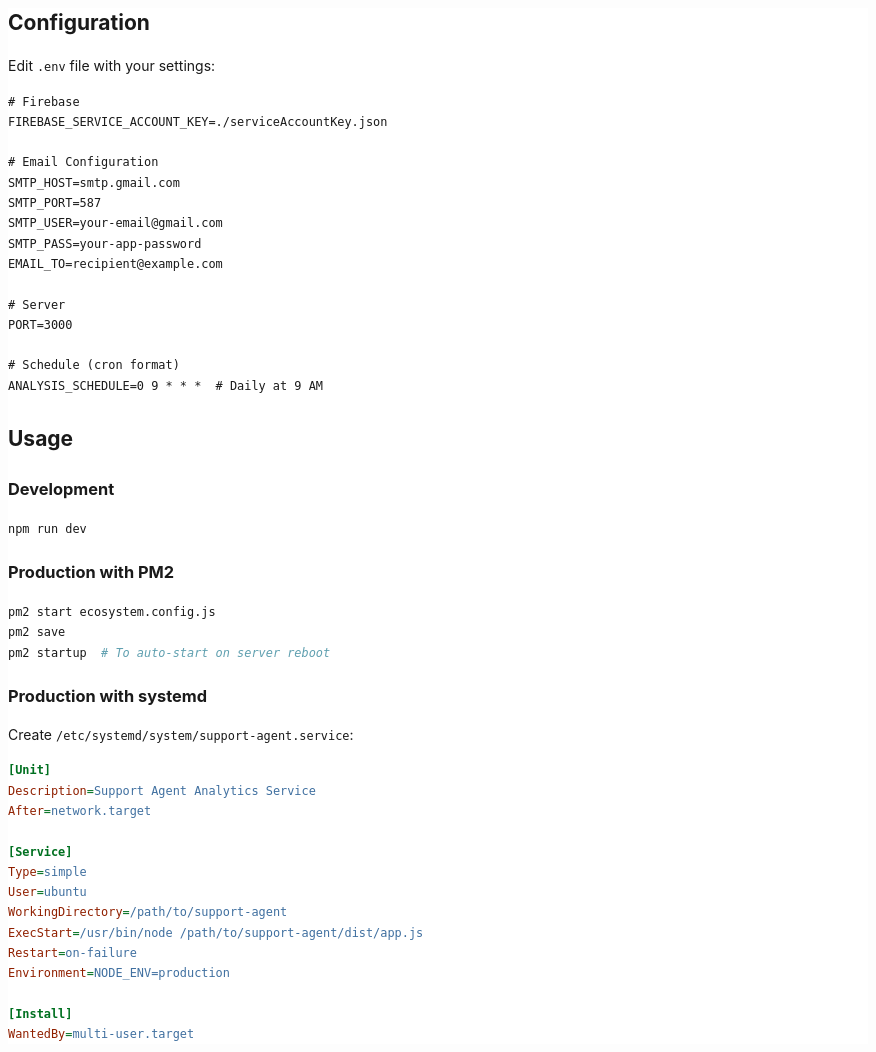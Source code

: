 ## Configuration

Edit `.env` file with your settings:

```env
# Firebase
FIREBASE_SERVICE_ACCOUNT_KEY=./serviceAccountKey.json

# Email Configuration
SMTP_HOST=smtp.gmail.com
SMTP_PORT=587
SMTP_USER=your-email@gmail.com
SMTP_PASS=your-app-password
EMAIL_TO=recipient@example.com

# Server
PORT=3000

# Schedule (cron format)
ANALYSIS_SCHEDULE=0 9 * * *  # Daily at 9 AM
```

## Usage

### Development
```bash
npm run dev
```

### Production with PM2
```bash
pm2 start ecosystem.config.js
pm2 save
pm2 startup  # To auto-start on server reboot
```

### Production with systemd
Create `/etc/systemd/system/support-agent.service`:

```ini
[Unit]
Description=Support Agent Analytics Service
After=network.target

[Service]
Type=simple
User=ubuntu
WorkingDirectory=/path/to/support-agent
ExecStart=/usr/bin/node /path/to/support-agent/dist/app.js
Restart=on-failure
Environment=NODE_ENV=production

[Install]
WantedBy=multi-user.target
```

